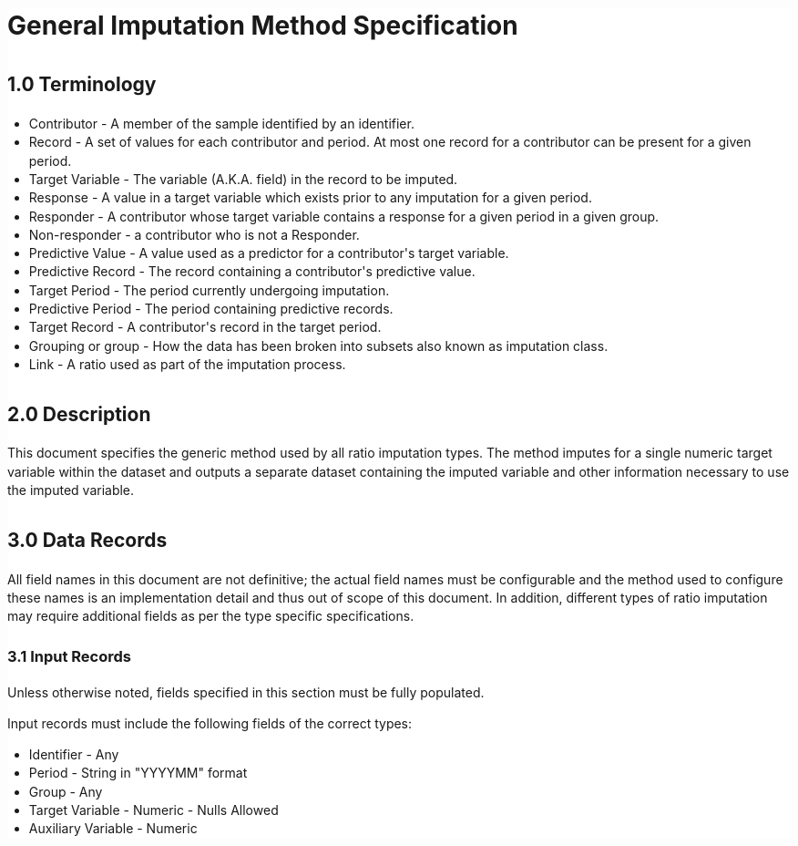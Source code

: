 # General Imputation Method Specification

## 1.0 Terminology

* Contributor - A member of the sample identified by an identifier.
* Record - A set of values for each contributor and period. At most one
  record for a contributor can be present for a given period.
* Target Variable - The variable (A.K.A. field) in the record to be imputed.
* Response - A value in a target variable which exists prior to any
  imputation for a given period.
* Responder - A contributor whose target variable contains a response for a
  given period in a given group.
* Non-responder - a contributor who is not a Responder.
* Predictive Value - A value used as a predictor for a contributor's target
  variable.
* Predictive Record - The record containing a contributor's predictive
  value.
* Target Period - The period currently undergoing imputation.
* Predictive Period - The period containing predictive records.
* Target Record - A contributor's record in the target period.
* Grouping or group - How the data has been broken into subsets also known as
  imputation class.
* Link - A ratio used as part of the imputation process.

## 2.0 Description

This document specifies the generic method used by all ratio imputation
types. The method imputes for a single numeric target variable within the
dataset and outputs a separate dataset containing the imputed variable and
other information necessary to use the imputed variable.

## 3.0 Data Records

All field names in this document are not definitive; the actual field names
must be configurable and the method used to configure these names is an
implementation detail and thus out of scope of this document. In addition,
different types of ratio imputation may require additional fields as per the
type specific specifications.

### 3.1 Input Records

Unless otherwise noted, fields specified in this section must be fully
populated.

Input records must include the following fields of the correct types:

* Identifier - Any
* Period - String in "YYYYMM" format
* Group - Any
* Target Variable - Numeric - Nulls Allowed
* Auxiliary Variable - Numeric
